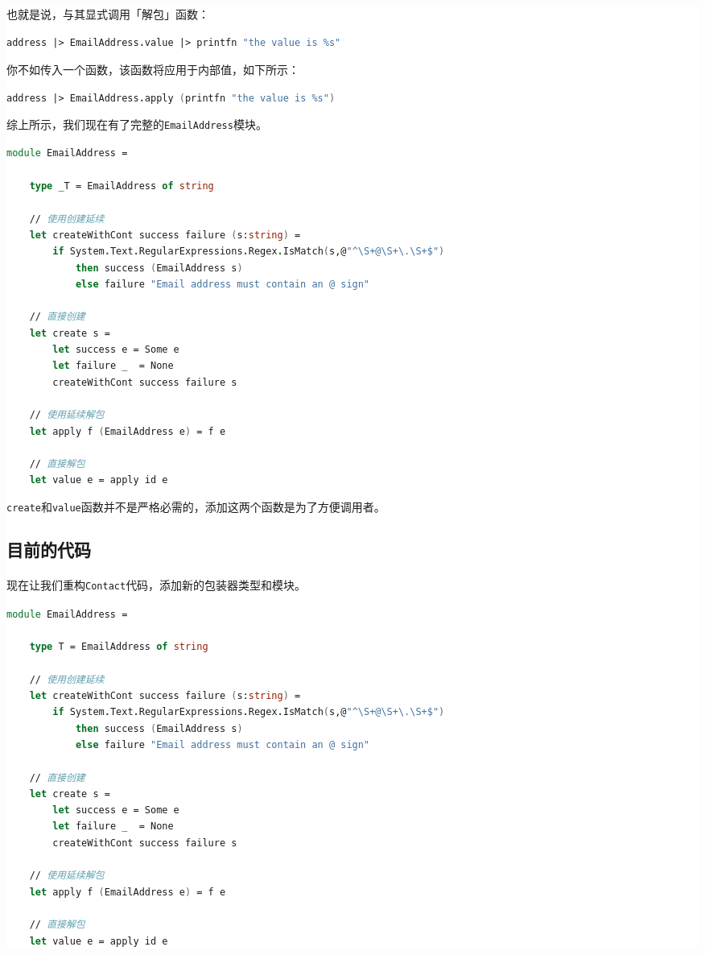 也就是说，与其显式调用「解包」函数：

```fsharp
address |> EmailAddress.value |> printfn "the value is %s"
```

你不如传入一个函数，该函数将应用于内部值，如下所示：

```fsharp
address |> EmailAddress.apply (printfn "the value is %s")
```

综上所示，我们现在有了完整的`EmailAddress`模块。

```fsharp
module EmailAddress =

    type _T = EmailAddress of string

    // 使用创建延续
    let createWithCont success failure (s:string) =
        if System.Text.RegularExpressions.Regex.IsMatch(s,@"^\S+@\S+\.\S+$")
            then success (EmailAddress s)
            else failure "Email address must contain an @ sign"

    // 直接创建
    let create s =
        let success e = Some e
        let failure _  = None
        createWithCont success failure s

    // 使用延续解包
    let apply f (EmailAddress e) = f e

    // 直接解包
    let value e = apply id e

```

`create`和`value`函数并不是严格必需的，添加这两个函数是为了方便调用者。

## 目前的代码 ##

现在让我们重构`Contact`代码，添加新的包装器类型和模块。

```fsharp
module EmailAddress =

    type T = EmailAddress of string

    // 使用创建延续
    let createWithCont success failure (s:string) =
        if System.Text.RegularExpressions.Regex.IsMatch(s,@"^\S+@\S+\.\S+$")
            then success (EmailAddress s)
            else failure "Email address must contain an @ sign"

    // 直接创建
    let create s =
        let success e = Some e
        let failure _  = None
        createWithCont success failure s

    // 使用延续解包
    let apply f (EmailAddress e) = f e

    // 直接解包
    let value e = apply id e

```